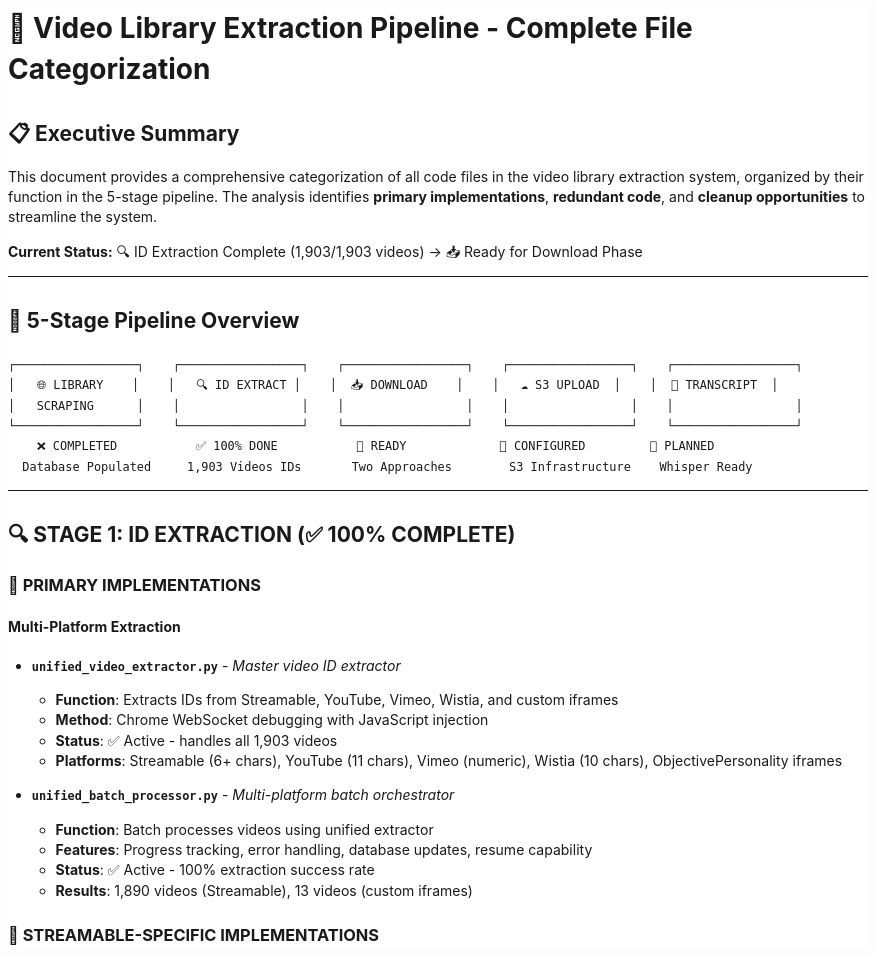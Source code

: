 # 🔄 Video Library Extraction Pipeline - Complete File Categorization

## 📋 Executive Summary

This document provides a comprehensive categorization of all code files in the video library extraction system, organized by their function in the 5-stage pipeline. The analysis identifies **primary implementations**, **redundant code**, and **cleanup opportunities** to streamline the system.

**Current Status:** 🔍 ID Extraction Complete (1,903/1,903 videos) → 📥 Ready for Download Phase

---

## 🎯 5-Stage Pipeline Overview

```
┌─────────────────┐    ┌─────────────────┐    ┌─────────────────┐    ┌─────────────────┐    ┌─────────────────┐
│   🌐 LIBRARY    │    │   🔍 ID EXTRACT │    │  📥 DOWNLOAD    │    │   ☁️ S3 UPLOAD  │    │  📄 TRANSCRIPT  │
│   SCRAPING      │    │                 │    │                 │    │                 │    │                 │
└─────────────────┘    └─────────────────┘    └─────────────────┘    └─────────────────┘    └─────────────────┘
    ❌ COMPLETED           ✅ 100% DONE           🚧 READY             🚧 CONFIGURED         🔮 PLANNED
  Database Populated     1,903 Videos IDs       Two Approaches        S3 Infrastructure    Whisper Ready
```

---

## 🔍 STAGE 1: ID EXTRACTION (✅ 100% COMPLETE)

### 🎯 **PRIMARY IMPLEMENTATIONS**

#### **Multi-Platform Extraction**
- **`unified_video_extractor.py`** - *Master video ID extractor*
  - **Function**: Extracts IDs from Streamable, YouTube, Vimeo, Wistia, and custom iframes
  - **Method**: Chrome WebSocket debugging with JavaScript injection
  - **Status**: ✅ Active - handles all 1,903 videos
  - **Platforms**: Streamable (6+ chars), YouTube (11 chars), Vimeo (numeric), Wistia (10 chars), ObjectivePersonality iframes

- **`unified_batch_processor.py`** - *Multi-platform batch orchestrator*
  - **Function**: Batch processes videos using unified extractor
  - **Features**: Progress tracking, error handling, database updates, resume capability
  - **Status**: ✅ Active - 100% extraction success rate
  - **Results**: 1,890 videos (Streamable), 13 videos (custom iframes)

### 🔧 **STREAMABLE-SPECIFIC IMPLEMENTATIONS**
